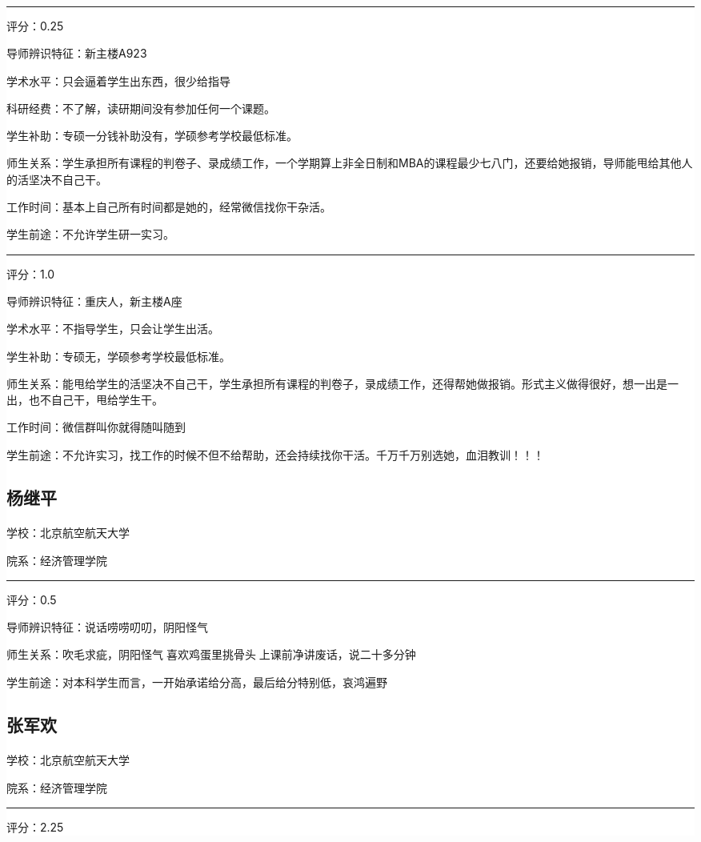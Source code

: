 * * *

评分：0.25

导师辨识特征：新主楼A923

学术水平：只会逼着学生出东西，很少给指导

科研经费：不了解，读研期间没有参加任何一个课题。

学生补助：专硕一分钱补助没有，学硕参考学校最低标准。

师生关系：学生承担所有课程的判卷子、录成绩工作，一个学期算上非全日制和MBA的课程最少七八门，还要给她报销，导师能甩给其他人的活坚决不自己干。

工作时间：基本上自己所有时间都是她的，经常微信找你干杂活。

学生前途：不允许学生研一实习。

* * *

评分：1.0

导师辨识特征：重庆人，新主楼A座

学术水平：不指导学生，只会让学生出活。

学生补助：专硕无，学硕参考学校最低标准。

师生关系：能甩给学生的活坚决不自己干，学生承担所有课程的判卷子，录成绩工作，还得帮她做报销。形式主义做得很好，想一出是一出，也不自己干，甩给学生干。

工作时间：微信群叫你就得随叫随到

学生前途：不允许实习，找工作的时候不但不给帮助，还会持续找你干活。千万千万别选她，血泪教训！！！

## 杨继平

学校：北京航空航天大学

院系：经济管理学院

* * *

评分：0.5

导师辨识特征：说话唠唠叨叨，阴阳怪气

师生关系：吹毛求疵，阴阳怪气
喜欢鸡蛋里挑骨头
上课前净讲废话，说二十多分钟

学生前途：对本科学生而言，一开始承诺给分高，最后给分特别低，哀鸿遍野

## 张军欢

学校：北京航空航天大学

院系：经济管理学院

* * *

评分：2.25
